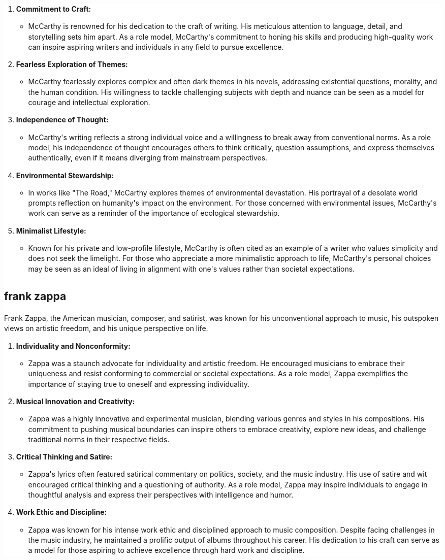 1. **Commitment to Craft:**
   - McCarthy is renowned for his dedication to the craft of writing. His meticulous attention to language, detail, and storytelling sets him apart. As a role model, McCarthy's commitment to honing his skills and producing high-quality work can inspire aspiring writers and individuals in any field to pursue excellence.

2. **Fearless Exploration of Themes:**
   - McCarthy fearlessly explores complex and often dark themes in his novels, addressing existential questions, morality, and the human condition. His willingness to tackle challenging subjects with depth and nuance can be seen as a model for courage and intellectual exploration.

3. **Independence of Thought:**
   - McCarthy's writing reflects a strong individual voice and a willingness to break away from conventional norms. As a role model, his independence of thought encourages others to think critically, question assumptions, and express themselves authentically, even if it means diverging from mainstream perspectives.

4. **Environmental Stewardship:**
   - In works like "The Road," McCarthy explores themes of environmental devastation. His portrayal of a desolate world prompts reflection on humanity's impact on the environment. For those concerned with environmental issues, McCarthy's work can serve as a reminder of the importance of ecological stewardship.

5. **Minimalist Lifestyle:**
   - Known for his private and low-profile lifestyle, McCarthy is often cited as an example of a writer who values simplicity and does not seek the limelight. For those who appreciate a more minimalistic approach to life, McCarthy's personal choices may be seen as an ideal of living in alignment with one's values rather than societal expectations.

## frank zappa

Frank Zappa, the American musician, composer, and satirist, was known for his unconventional approach to music, his outspoken views on artistic freedom, and his unique perspective on life.

1. **Individuality and Nonconformity:**
   - Zappa was a staunch advocate for individuality and artistic freedom. He encouraged musicians to embrace their uniqueness and resist conforming to commercial or societal expectations. As a role model, Zappa exemplifies the importance of staying true to oneself and expressing individuality.

2. **Musical Innovation and Creativity:**
   - Zappa was a highly innovative and experimental musician, blending various genres and styles in his compositions. His commitment to pushing musical boundaries can inspire others to embrace creativity, explore new ideas, and challenge traditional norms in their respective fields.

3. **Critical Thinking and Satire:**
   - Zappa's lyrics often featured satirical commentary on politics, society, and the music industry. His use of satire and wit encouraged critical thinking and a questioning of authority. As a role model, Zappa may inspire individuals to engage in thoughtful analysis and express their perspectives with intelligence and humor.

4. **Work Ethic and Discipline:**
   - Zappa was known for his intense work ethic and disciplined approach to music composition. Despite facing challenges in the music industry, he maintained a prolific output of albums throughout his career. His dedication to his craft can serve as a model for those aspiring to achieve excellence through hard work and discipline.
